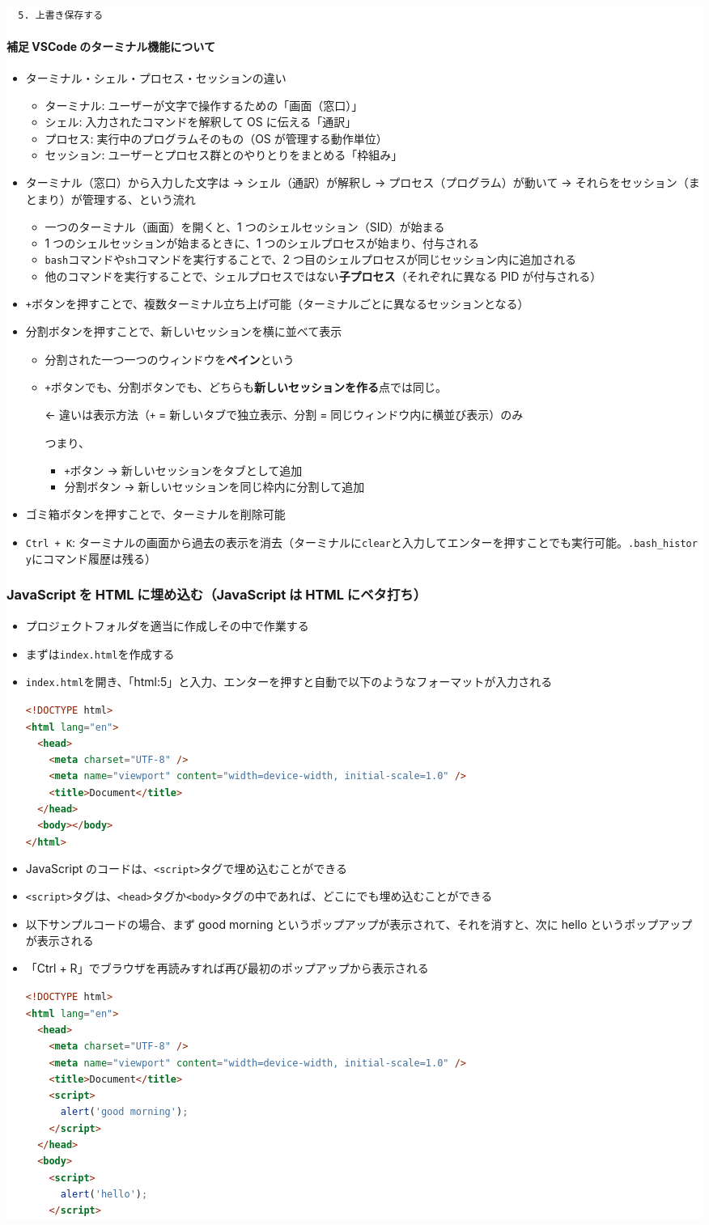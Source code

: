       5. 上書き保存する

#### 補足 VSCode のターミナル機能について

- ターミナル・シェル・プロセス・セッションの違い
  - ターミナル: ユーザーが文字で操作するための「画面（窓口）」
  - シェル: 入力されたコマンドを解釈して OS に伝える「通訳」
  - プロセス: 実行中のプログラムそのもの（OS が管理する動作単位）
  - セッション: ユーザーとプロセス群とのやりとりをまとめる「枠組み」
- ターミナル（窓口）から入力した文字は → シェル（通訳）が解釈し → プロセス（プログラム）が動いて → それらをセッション（まとまり）が管理する、という流れ
  - 一つのターミナル（画面）を開くと、1 つのシェルセッション（SID）が始まる
  - 1 つのシェルセッションが始まるときに、1 つのシェルプロセスが始まり、付与される
  - `bash`コマンドや`sh`コマンドを実行することで、2 つ目のシェルプロセスが同じセッション内に追加される
  - 他のコマンドを実行することで、シェルプロセスではない**子プロセス**（それぞれに異なる PID が付与される）
- `+`ボタンを押すことで、複数ターミナル立ち上げ可能（ターミナルごとに異なるセッションとなる）
- 分割ボタンを押すことで、新しいセッションを横に並べて表示

  - 分割された一つ一つのウィンドウを**ペイン**という
  - `+`ボタンでも、分割ボタンでも、どちらも**新しいセッションを作る**点では同じ。

    ← 違いは表示方法（`+` = 新しいタブで独立表示、分割 = 同じウィンドウ内に横並び表示）のみ

    つまり、

    - `+`ボタン → 新しいセッションをタブとして追加
    - 分割ボタン → 新しいセッションを同じ枠内に分割して追加

- ゴミ箱ボタンを押すことで、ターミナルを削除可能
- `Ctrl + K`: ターミナルの画面から過去の表示を消去（ターミナルに`clear`と入力してエンターを押すことでも実行可能。`.bash_history`にコマンド履歴は残る）

### JavaScript を HTML に埋め込む（JavaScript は HTML にベタ打ち）

- プロジェクトフォルダを適当に作成しその中で作業する
- まずは`index.html`を作成する
- `index.html`を開き、「html:5」と入力、エンターを押すと自動で以下のようなフォーマットが入力される

  ```html
  <!DOCTYPE html>
  <html lang="en">
    <head>
      <meta charset="UTF-8" />
      <meta name="viewport" content="width=device-width, initial-scale=1.0" />
      <title>Document</title>
    </head>
    <body></body>
  </html>
  ```

- JavaScript のコードは、`<script>`タグで埋め込むことができる
- `<script>`タグは、`<head>`タグか`<body>`タグの中であれば、どこにでも埋め込むことができる
- 以下サンプルコードの場合、まず good morning というポップアップが表示されて、それを消すと、次に hello というポップアップが表示される
- 「Ctrl + R」でブラウザを再読みすれば再び最初のポップアップから表示される

  ```html
  <!DOCTYPE html>
  <html lang="en">
    <head>
      <meta charset="UTF-8" />
      <meta name="viewport" content="width=device-width, initial-scale=1.0" />
      <title>Document</title>
      <script>
        alert('good morning');
      </script>
    </head>
    <body>
      <script>
        alert('hello');
      </script>
  ```
